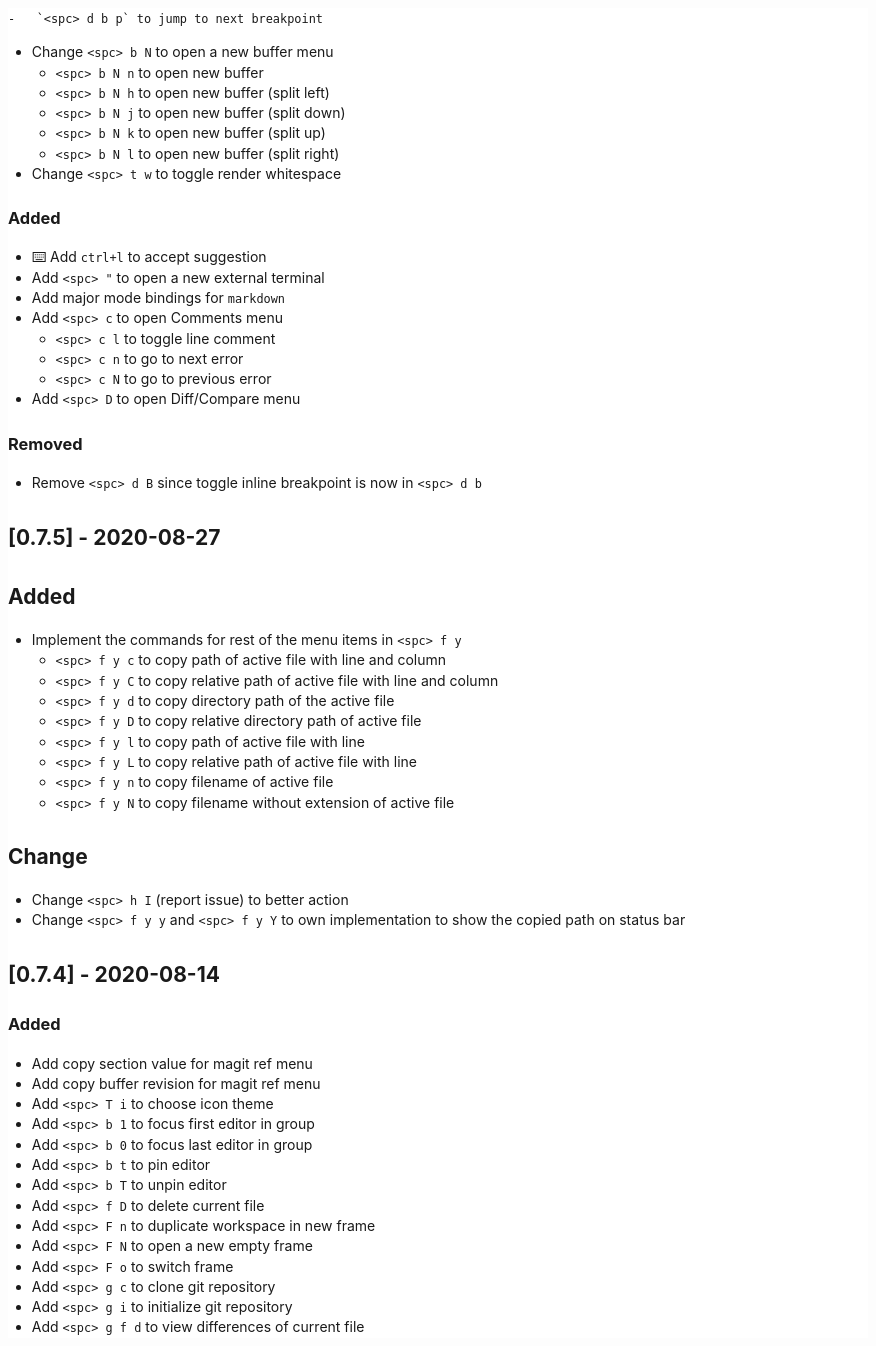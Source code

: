     -   `<spc> d b p` to jump to next breakpoint
-   Change `<spc> b N` to open a new buffer menu
    -   `<spc> b N n` to open new buffer
    -   `<spc> b N h` to open new buffer (split left)
    -   `<spc> b N j` to open new buffer (split down)
    -   `<spc> b N k` to open new buffer (split up)
    -   `<spc> b N l` to open new buffer (split right)
-   Change `<spc> t w` to toggle render whitespace

### Added

-   ⌨️️ Add `ctrl+l` to accept suggestion
-   Add `<spc> "` to open a new external terminal
-   Add major mode bindings for `markdown`
-   Add `<spc> c` to open Comments menu
    -   `<spc> c l` to toggle line comment
    -   `<spc> c n` to go to next error
    -   `<spc> c N` to go to previous error
-   Add `<spc> D` to open Diff/Compare menu

### Removed

-   Remove `<spc> d B` since toggle inline breakpoint is now in `<spc> d b`

## [0.7.5] - 2020-08-27

## Added

-   Implement the commands for rest of the menu items in `<spc> f y`
    -   `<spc> f y c` to copy path of active file with line and column
    -   `<spc> f y C` to copy relative path of active file with line and column
    -   `<spc> f y d` to copy directory path of the active file
    -   `<spc> f y D` to copy relative directory path of active file
    -   `<spc> f y l` to copy path of active file with line
    -   `<spc> f y L` to copy relative path of active file with line
    -   `<spc> f y n` to copy filename of active file
    -   `<spc> f y N` to copy filename without extension of active file

## Change

-   Change `<spc> h I` (report issue) to better action
-   Change `<spc> f y y` and `<spc> f y Y` to own implementation to show the copied path on status bar

## [0.7.4] - 2020-08-14

### Added

-   Add copy section value for magit ref menu
-   Add copy buffer revision for magit ref menu
-   Add `<spc> T i` to choose icon theme
-   Add `<spc> b 1` to focus first editor in group
-   Add `<spc> b 0` to focus last editor in group
-   Add `<spc> b t` to pin editor
-   Add `<spc> b T` to unpin editor
-   Add `<spc> f D` to delete current file
-   Add `<spc> F n` to duplicate workspace in new frame
-   Add `<spc> F N` to open a new empty frame
-   Add `<spc> F o` to switch frame
-   Add `<spc> g c` to clone git repository
-   Add `<spc> g i` to initialize git repository
-   Add `<spc> g f d` to view differences of current file
